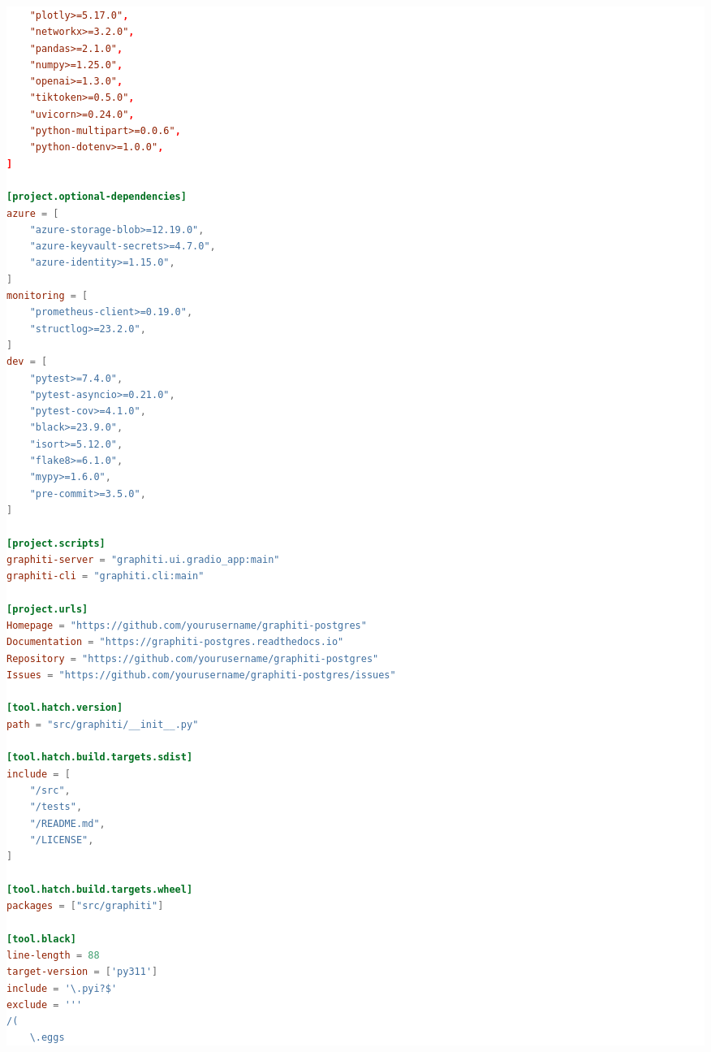 ```toml
    "plotly>=5.17.0",
    "networkx>=3.2.0",
    "pandas>=2.1.0",
    "numpy>=1.25.0",
    "openai>=1.3.0",
    "tiktoken>=0.5.0",
    "uvicorn>=0.24.0",
    "python-multipart>=0.0.6",
    "python-dotenv>=1.0.0",
]

[project.optional-dependencies]
azure = [
    "azure-storage-blob>=12.19.0",
    "azure-keyvault-secrets>=4.7.0",
    "azure-identity>=1.15.0",
]
monitoring = [
    "prometheus-client>=0.19.0",
    "structlog>=23.2.0",
]
dev = [
    "pytest>=7.4.0",
    "pytest-asyncio>=0.21.0",
    "pytest-cov>=4.1.0",
    "black>=23.9.0",
    "isort>=5.12.0",
    "flake8>=6.1.0",
    "mypy>=1.6.0",
    "pre-commit>=3.5.0",
]

[project.scripts]
graphiti-server = "graphiti.ui.gradio_app:main"
graphiti-cli = "graphiti.cli:main"

[project.urls]
Homepage = "https://github.com/yourusername/graphiti-postgres"
Documentation = "https://graphiti-postgres.readthedocs.io"
Repository = "https://github.com/yourusername/graphiti-postgres"
Issues = "https://github.com/yourusername/graphiti-postgres/issues"

[tool.hatch.version]
path = "src/graphiti/__init__.py"

[tool.hatch.build.targets.sdist]
include = [
    "/src",
    "/tests",
    "/README.md",
    "/LICENSE",
]

[tool.hatch.build.targets.wheel]
packages = ["src/graphiti"]

[tool.black]
line-length = 88
target-version = ['py311']
include = '\.pyi?$'
exclude = '''
/(
    \.eggs
```